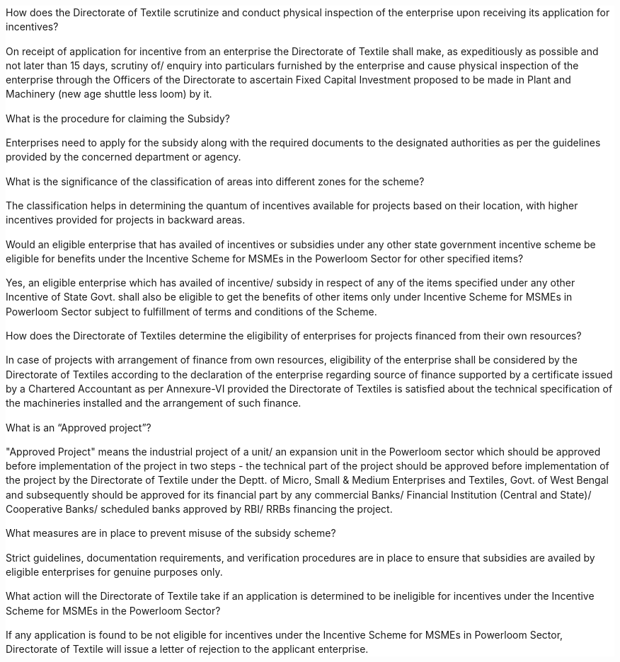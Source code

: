 How does the Directorate of Textile scrutinize and conduct physical inspection of the enterprise upon receiving its application for incentives?

On receipt of application for incentive from an enterprise the Directorate of Textile shall make, as expeditiously as possible and not later than 15 days, scrutiny of/ enquiry into particulars furnished by the enterprise and cause physical inspection of the enterprise through the Officers of the Directorate to ascertain Fixed Capital Investment proposed to be made in Plant and Machinery (new age shuttle less loom) by it.

What is the procedure for claiming the Subsidy?

Enterprises need to apply for the subsidy along with the required documents to the designated authorities as per the guidelines provided by the concerned department or agency.

What is the significance of the classification of areas into different zones for the scheme?

The classification helps in determining the quantum of incentives available for projects based on their location, with higher incentives provided for projects in backward areas.

Would an eligible enterprise that has availed of incentives or subsidies under any other state government incentive scheme be eligible for benefits under the Incentive Scheme for MSMEs in the Powerloom Sector for other specified items?

Yes, an eligible enterprise which has availed of incentive/ subsidy in respect of any of the items specified under any other Incentive of State Govt. shall also be eligible to get the benefits of other items only under Incentive Scheme for MSMEs in Powerloom Sector subject to fulfillment of terms and conditions of the Scheme.

How does the Directorate of Textiles determine the eligibility of enterprises for projects financed from their own resources?

In case of projects with arrangement of finance from own resources, eligibility of the enterprise shall be considered by the Directorate of Textiles according to the declaration of the enterprise regarding source of finance supported by a certificate issued by a Chartered Accountant as per Annexure-VI provided the Directorate of Textiles is satisfied about the technical specification of the machineries installed and the arrangement of such finance.

What is an “Approved project”?

"Approved Project" means the industrial project of a unit/ an expansion unit in the Powerloom sector which should be approved before implementation of the project in two steps - the technical part of the project should be approved before implementation of the project by the Directorate of Textile under the Deptt. of Micro, Small & Medium Enterprises and Textiles, Govt. of West Bengal and subsequently should be approved for its financial part by any commercial Banks/ Financial Institution (Central and State)/ Cooperative Banks/ scheduled banks approved by RBI/ RRBs financing the project.

What measures are in place to prevent misuse of the subsidy scheme?

Strict guidelines, documentation requirements, and verification procedures are in place to ensure that subsidies are availed by eligible enterprises for genuine purposes only.

What action will the Directorate of Textile take if an application is determined to be ineligible for incentives under the Incentive Scheme for MSMEs in the Powerloom Sector?

If any application is found to be not eligible for incentives under the Incentive Scheme for MSMEs in Powerloom Sector, Directorate of Textile will issue a letter of rejection to the applicant enterprise.
